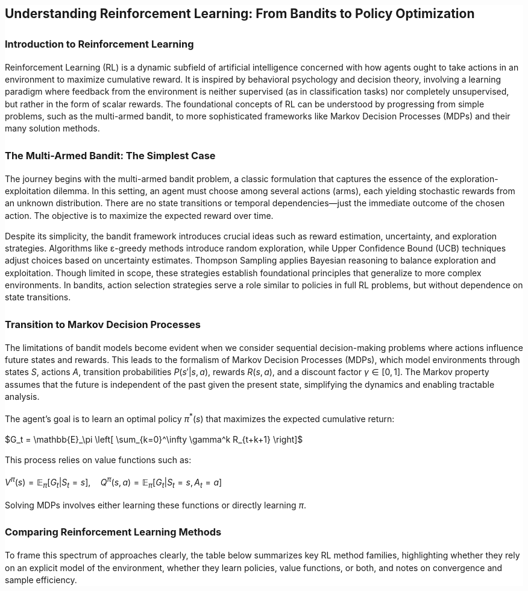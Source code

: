 ## **Understanding Reinforcement Learning: From Bandits to Policy Optimization**

### Introduction to Reinforcement Learning

Reinforcement Learning (RL) is a dynamic subfield of artificial intelligence concerned with how agents ought to take actions in an environment to maximize cumulative reward. It is inspired by behavioral psychology and decision theory, involving a learning paradigm where feedback from the environment is neither supervised (as in classification tasks) nor completely unsupervised, but rather in the form of scalar rewards. The foundational concepts of RL can be understood by progressing from simple problems, such as the multi-armed bandit, to more sophisticated frameworks like Markov Decision Processes (MDPs) and their many solution methods.

### The Multi-Armed Bandit: The Simplest Case

The journey begins with the multi-armed bandit problem, a classic formulation that captures the essence of the exploration-exploitation dilemma. In this setting, an agent must choose among several actions (arms), each yielding stochastic rewards from an unknown distribution. There are no state transitions or temporal dependencies—just the immediate outcome of the chosen action. The objective is to maximize the expected reward over time.

Despite its simplicity, the bandit framework introduces crucial ideas such as reward estimation, uncertainty, and exploration strategies. Algorithms like ε-greedy methods introduce random exploration, while Upper Confidence Bound (UCB) techniques adjust choices based on uncertainty estimates. Thompson Sampling applies Bayesian reasoning to balance exploration and exploitation. Though limited in scope, these strategies establish foundational principles that generalize to more complex environments. In bandits, action selection strategies serve a role similar to policies in full RL problems, but without dependence on state transitions.

### Transition to Markov Decision Processes

The limitations of bandit models become evident when we consider sequential decision-making problems where actions influence future states and rewards. This leads to the formalism of Markov Decision Processes (MDPs), which model environments through states $S$, actions $A$, transition probabilities $P(s'|s, a)$, rewards $R(s, a)$, and a discount factor $\gamma \in [0, 1]$. The Markov property assumes that the future is independent of the past given the present state, simplifying the dynamics and enabling tractable analysis.

The agent’s goal is to learn an optimal policy $\pi^*(s)$ that maximizes the expected cumulative return:

$G_t = \mathbb{E}_\pi \left[ \sum_{k=0}^\infty \gamma^k R_{t+k+1} \right]$

This process relies on value functions such as:

$V^\pi(s) = \mathbb{E}_\pi \left[ G_t | S_t = s \right], \quad Q^\pi(s,a) = \mathbb{E}_\pi \left[ G_t | S_t = s, A_t = a \right]$

Solving MDPs involves either learning these functions or directly learning $\pi$.

### Comparing Reinforcement Learning Methods

To frame this spectrum of approaches clearly, the table below summarizes key RL method families, highlighting whether they rely on an explicit model of the environment, whether they learn policies, value functions, or both, and notes on convergence and sample efficiency.
